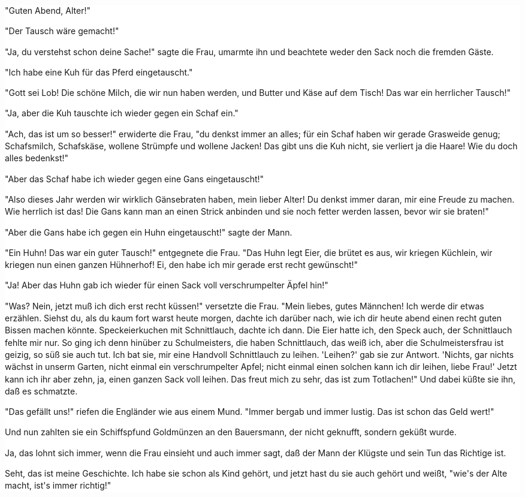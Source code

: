 "Guten Abend, Alter!"

"Der Tausch wäre gemacht!"

"Ja, du verstehst schon deine Sache!" sagte die Frau, umarmte ihn und
beachtete weder den Sack noch die fremden Gäste.

"Ich habe eine Kuh für das Pferd eingetauscht."

"Gott sei Lob! Die schöne Milch, die wir nun haben werden, und Butter
und Käse auf dem Tisch! Das war ein herrlicher Tausch!"

"Ja, aber die Kuh tauschte ich wieder gegen ein Schaf ein."

"Ach, das ist um so besser!" erwiderte die Frau, "du denkst immer an
alles; für ein Schaf haben wir gerade Grasweide genug; Schafsmilch,
Schafskäse, wollene Strümpfe und wollene Jacken! Das gibt uns die Kuh
nicht, sie verliert ja die Haare! Wie du doch alles bedenkst!"

"Aber das Schaf habe ich wieder gegen eine Gans eingetauscht!"

"Also dieses Jahr werden wir wirklich Gänsebraten haben, mein lieber
Alter! Du denkst immer daran, mir eine Freude zu machen. Wie herrlich
ist das! Die Gans kann man an einen Strick anbinden und sie noch fetter
werden lassen, bevor wir sie braten!"

"Aber die Gans habe ich gegen ein Huhn eingetauscht!" sagte der Mann.

"Ein Huhn! Das war ein guter Tausch!" entgegnete die Frau. "Das Huhn
legt Eier, die brütet es aus, wir kriegen Küchlein, wir kriegen nun
einen ganzen Hühnerhof! Ei, den habe ich mir gerade erst recht
gewünscht!"

"Ja! Aber das Huhn gab ich wieder für einen Sack voll verschrumpelter
Äpfel hin!"

"Was? Nein, jetzt muß ich dich erst recht küssen!" versetzte die Frau.
"Mein liebes, gutes Männchen! Ich werde dir etwas erzählen. Siehst du,
als du kaum fort warst heute morgen, dachte ich darüber nach, wie ich
dir heute abend einen recht guten Bissen machen könnte. Speckeierkuchen
mit Schnittlauch, dachte ich dann. Die Eier hatte ich, den Speck auch,
der Schnittlauch fehlte mir nur. So ging ich denn hinüber zu
Schulmeisters, die haben Schnittlauch, das weiß ich, aber die
Schulmeistersfrau ist geizig, so süß sie auch tut. Ich bat sie, mir eine
Handvoll Schnittlauch zu leihen. 'Leihen?' gab sie zur Antwort.
'Nichts, gar nichts wächst in unserm Garten, nicht einmal ein
verschrumpelter Apfel; nicht einmal einen solchen kann ich dir leihen,
liebe Frau!' Jetzt kann ich ihr aber zehn, ja, einen ganzen Sack voll
leihen. Das freut mich zu sehr, das ist zum Totlachen!" Und dabei küßte
sie ihn, daß es schmatzte.

"Das gefällt uns!" riefen die Engländer wie aus einem Mund. "Immer
bergab und immer lustig. Das ist schon das Geld wert!"

Und nun zahlten sie ein Schiffspfund Goldmünzen an den Bauersmann, der
nicht geknufft, sondern geküßt wurde.

Ja, das lohnt sich immer, wenn die Frau einsieht und auch immer sagt,
daß der Mann der Klügste und sein Tun das Richtige ist.

Seht, das ist meine Geschichte. Ich habe sie schon als Kind gehört, und
jetzt hast du sie auch gehört und weißt, "wie's der Alte macht, ist's
immer richtig!"
